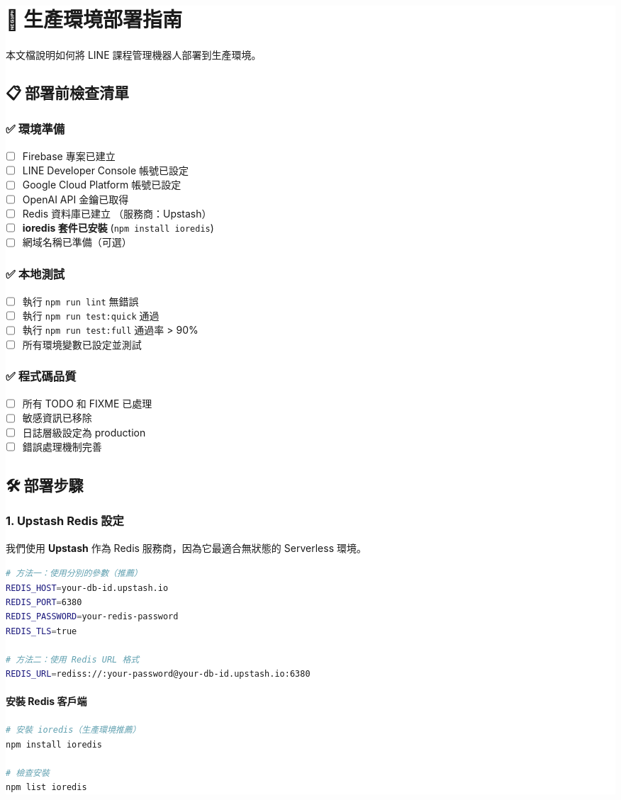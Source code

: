 # 🚀 生產環境部署指南

本文檔說明如何將 LINE 課程管理機器人部署到生產環境。

## 📋 部署前檢查清單

### ✅ 環境準備
- [ ] Firebase 專案已建立
- [ ] LINE Developer Console 帳號已設定
- [ ] Google Cloud Platform 帳號已設定
- [ ] OpenAI API 金鑰已取得
- [ ] Redis 資料庫已建立 （服務商：Upstash）
- [ ] **ioredis 套件已安裝** (`npm install ioredis`)
- [ ] 網域名稱已準備（可選）

### ✅ 本地測試
- [ ] 執行 `npm run lint` 無錯誤
- [ ] 執行 `npm run test:quick` 通過
- [ ] 執行 `npm run test:full` 通過率 > 90%
- [ ] 所有環境變數已設定並測試

### ✅ 程式碼品質
- [ ] 所有 TODO 和 FIXME 已處理
- [ ] 敏感資訊已移除
- [ ] 日誌層級設定為 production
- [ ] 錯誤處理機制完善

## 🛠️ 部署步驟

### 1. Upstash Redis 設定

我們使用 **Upstash** 作為 Redis 服務商，因為它最適合無狀態的 Serverless 環境。

```bash
# 方法一：使用分別的參數（推薦）
REDIS_HOST=your-db-id.upstash.io
REDIS_PORT=6380
REDIS_PASSWORD=your-redis-password
REDIS_TLS=true

# 方法二：使用 Redis URL 格式
REDIS_URL=rediss://:your-password@your-db-id.upstash.io:6380
```

#### 安裝 Redis 客戶端
```bash
# 安裝 ioredis（生產環境推薦）
npm install ioredis

# 檢查安裝
npm list ioredis
```
